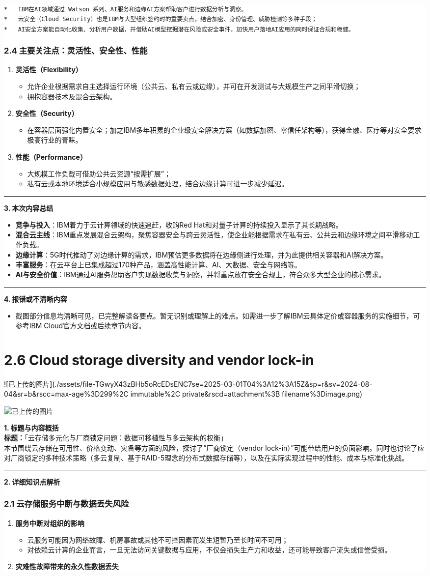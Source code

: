     *   IBM在AI领域通过 Watson 系列、AI服务和边缘AI方案帮助客户进行数据分析与洞察。
    *   云安全（Cloud Security）也是IBM与大型组织签约时的重要卖点，结合加密、身份管理、威胁检测等多种手段；
    *   AI安全方案能自动化收集、分析用户数据，并借助AI模型挖掘潜在风险或安全事件，加快用户落地AI应用的同时保证合规和稳健。

### 2.4 主要关注点：灵活性、安全性、性能

1.  **灵活性（Flexibility）**
    
    *   允许企业根据需求自主选择运行环境（公共云、私有云或边缘），并可在开发测试与大规模生产之间平滑切换；
    *   拥抱容器技术及混合云架构。
2.  **安全性（Security）**
    
    *   在容器层面强化内置安全；加之IBM多年积累的企业级安全解决方案（如数据加密、零信任架构等），获得金融、医疗等对安全要求极高行业的青睐。
3.  **性能（Performance）**
    
    *   大规模工作负载可借助公共云资源“按需扩展”；
    *   私有云或本地环境适合小规模应用与敏感数据处理，结合边缘计算可进一步减少延迟。

* * *

**3\. 本次内容总结**

*   **竞争与投入**：IBM着力于云计算领域的快速追赶，收购Red Hat和对量子计算的持续投入显示了其长期战略。
*   **混合云主线**：IBM重点发展混合云架构，聚焦容器安全与跨云灵活性，使企业能根据需求在私有云、公共云和边缘环境之间平滑移动工作负载。
*   **边缘计算**：5G时代推动了对边缘计算的需求，IBM预估更多数据将在边缘侧进行处理，并为此提供相关容器和AI解决方案。
*   **丰富服务**：在云平台上已集成超过170种产品，涵盖高性能计算、AI、大数据、安全与网络等。
*   **AI与安全价值**：IBM通过AI服务帮助客户实现数据收集与洞察，并将重点放在安全合规上，符合众多大型企业的核心需求。

* * *

**4\. 报错或不清晰内容**

*   截图部分信息均清晰可见，已完整解读各要点。暂无识别或理解上的难点。如需进一步了解IBM云具体定价或容器服务的实施细节，可参考IBM Cloud官方文档或后续章节内容。

# **2.6** **Cloud storage diversity and vendor lock-in**
![已上传的图片](./assets/file-TGwyX43zBHb5oRcEDsENC7se=2025-03-01T04%3A12%3A15Z&sp=r&sv=2024-08-04&sr=b&rscc=max-age%3D299%2C immutable%2C private&rscd=attachment%3B filename%3Dimage.png)

![已上传的图片](./assets/kkqle9E78%2BAt1CULuMwEKWWt407wg%3D.png)



**1\. 标题与内容概括**  
**标题：**「云存储多元化与厂商锁定问题：数据可移植性与多云架构的权衡」  
本节围绕云存储在可用性、价格变动、灾备等方面的风险，探讨了“厂商锁定（vendor lock-in）”可能带给用户的负面影响。同时也讨论了应对厂商锁定的多种技术策略（多云复制、基于RAID-5理念的分布式数据存储等），以及在实际实现过程中的性能、成本与标准化挑战。

* * *

**2\. 详细知识点解析**

### 2.1 云存储服务中断与数据丢失风险

1.  **服务中断对组织的影响**
    
    *   云服务可能因为网络故障、机房事故或其他不可控因素而发生短暂乃至长时间不可用；
    *   对依赖云计算的企业而言，一旦无法访问关键数据与应用，不仅会损失生产力和收益，还可能导致客户流失或信誉受损。
2.  **灾难性故障带来的永久性数据丢失**
    